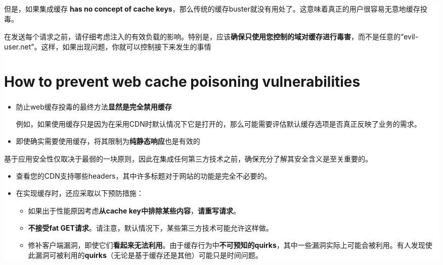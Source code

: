 但是，如果集成缓存 **has no concept of cache keys**，那么传统的缓存buster就没有用处了。这意味着真正的用户很容易无意地缓存投毒。

在发送每个请求之前，请仔细考虑注入的有效负载的影响。特别是，应该**确保只使用您控制的域对缓存进行毒害**，而不是任意的“evil-user.net”。这样，如果出现问题，你就可以控制接下来发生的事情

# How to prevent web cache poisoning vulnerabilities

- 防止web缓存投毒的最终方法**显然是完全禁用缓存**

  例如，如果使用缓存只是因为在采用CDN时默认情况下它是打开的，那么可能需要评估默认缓存选项是否真正反映了业务的需求。

-  即使确实需要使用缓存，将其限制为**纯静态响应**也是有效的

  基于应用安全性仅取决于最弱的一块原则，因此在集成任何第三方技术之前，确保充分了解其安全含义是至关重要的。

- 查看您的CDN支持哪些headers，其中许多标题对于网站的功能是完全不必要的。


- 在实现缓存时，还应采取以下预防措施：

  - 如果出于性能原因考虑**从cache key中排除某些内容**，**请重写请求**。

  - **不接受fat GET请求**。请注意，默认情况下，某些第三方技术可能允许这样做。

  - 修补客户端漏洞，即使它们**看起来无法利用**。由于缓存行为中**不可预知的quirks**，其中一些漏洞实际上可能会被利用。有人发现使此漏洞可被利用的**quirks**（无论是基于缓存还是其他）可能只是时间问题。